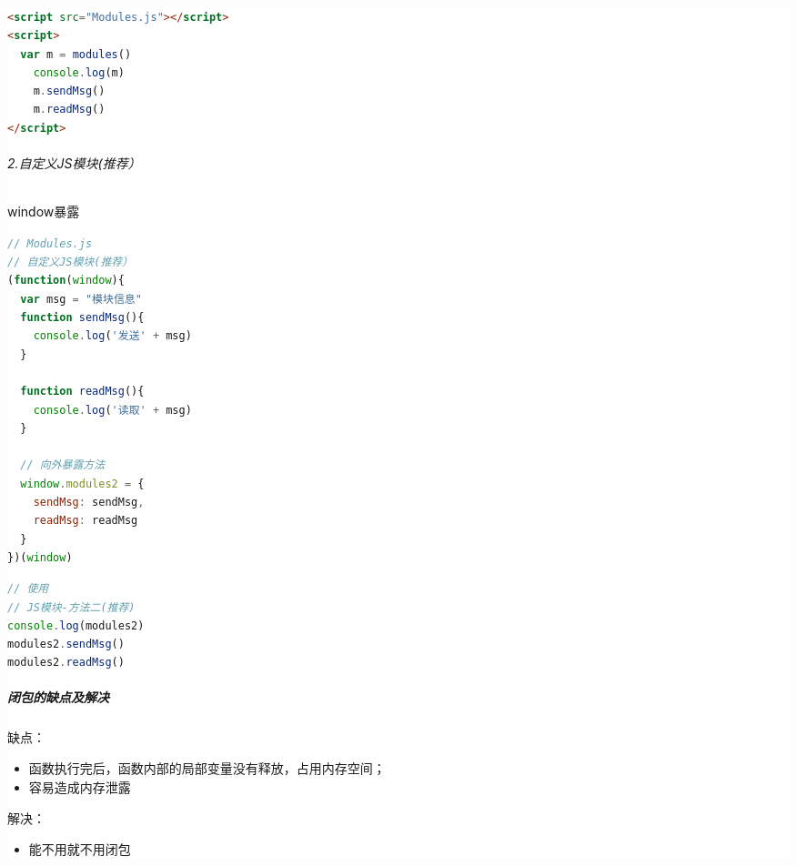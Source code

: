 ```html
<script src="Modules.js"></script>
<script>
  var m = modules()
	console.log(m)
	m.sendMsg()
	m.readMsg()
</script>
```



###### 2.自定义JS模块(推荐）

window暴露

```js
// Modules.js
// 自定义JS模块(推荐）
(function(window){
  var msg = "模块信息"
  function sendMsg(){
    console.log('发送' + msg)
  }

  function readMsg(){
    console.log('读取' + msg)
  }
 
  // 向外暴露方法
  window.modules2 = {
    sendMsg: sendMsg,
    readMsg: readMsg
  }
})(window)
```

```js
// 使用
// JS模块-方法二(推荐)
console.log(modules2)
modules2.sendMsg()
modules2.readMsg()
```



##### 闭包的缺点及解决

缺点：

- 函数执行完后，函数内部的局部变量没有释放，占用内存空间；
- 容易造成内存泄露

解决：

- 能不用就不用闭包
